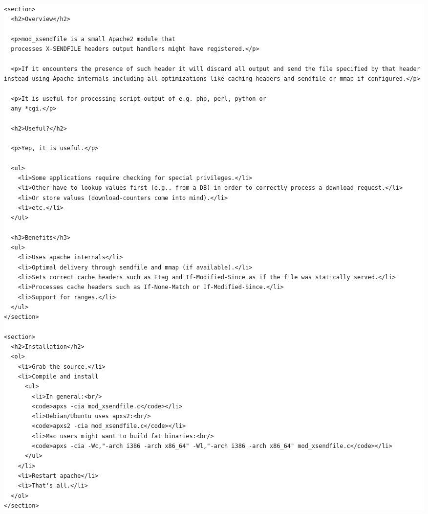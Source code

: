     <section>
      <h2>Overview</h2>

      <p>mod_xsendfile is a small Apache2 module that
      processes X-SENDFILE headers output handlers might have registered.</p>

      <p>If it encounters the presence of such header it will discard all output and send the file specified by that header instead using Apache internals including all optimizations like caching-headers and sendfile or mmap if configured.</p>

      <p>It is useful for processing script-output of e.g. php, perl, python or
      any *cgi.</p>

      <h2>Useful?</h2>

      <p>Yep, it is useful.</p>

      <ul>
        <li>Some applications require checking for special privileges.</li>
        <li>Other have to lookup values first (e.g.. from a DB) in order to correctly process a download request.</li>
        <li>Or store values (download-counters come into mind).</li>
        <li>etc.</li>
      </ul>

      <h3>Benefits</h3>
      <ul>
        <li>Uses apache internals</li>
        <li>Optimal delivery through sendfile and mmap (if available).</li>
        <li>Sets correct cache headers such as Etag and If-Modified-Since as if the file was statically served.</li>
        <li>Processes cache headers such as If-None-Match or If-Modified-Since.</li> 
        <li>Support for ranges.</li>
      </ul>
    </section>

    <section>
      <h2>Installation</h2>
      <ol>
        <li>Grab the source.</li>
        <li>Compile and install
          <ul>
            <li>In general:<br/>
            <code>apxs -cia mod_xsendfile.c</code></li>
            <li>Debian/Ubuntu uses apxs2:<br/>
            <code>apxs2 -cia mod_xsendfile.c</code></li>
            <li>Mac users might want to build fat binaries:<br/>
            <code>apxs -cia -Wc,"-arch i386 -arch x86_64" -Wl,"-arch i386 -arch x86_64" mod_xsendfile.c</code></li>
          </ul>
        </li>
        <li>Restart apache</li>
        <li>That's all.</li>
      </ol>
    </section>
